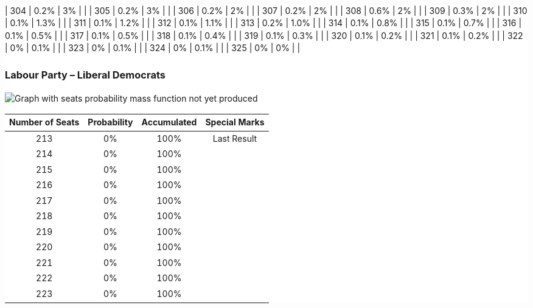 | 304 | 0.2% | 3% |  |
| 305 | 0.2% | 3% |  |
| 306 | 0.2% | 2% |  |
| 307 | 0.2% | 2% |  |
| 308 | 0.6% | 2% |  |
| 309 | 0.3% | 2% |  |
| 310 | 0.1% | 1.3% |  |
| 311 | 0.1% | 1.2% |  |
| 312 | 0.1% | 1.1% |  |
| 313 | 0.2% | 1.0% |  |
| 314 | 0.1% | 0.8% |  |
| 315 | 0.1% | 0.7% |  |
| 316 | 0.1% | 0.5% |  |
| 317 | 0.1% | 0.5% |  |
| 318 | 0.1% | 0.4% |  |
| 319 | 0.1% | 0.3% |  |
| 320 | 0.1% | 0.2% |  |
| 321 | 0.1% | 0.2% |  |
| 322 | 0% | 0.1% |  |
| 323 | 0% | 0.1% |  |
| 324 | 0% | 0.1% |  |
| 325 | 0% | 0% |  |

### Labour Party – Liberal Democrats

![Graph with seats probability mass function not yet produced](2021-02-26-Deltapoll-coalitions-seats-pmf-lab–libdem.png "Seats Probability Mass Function")

| Number of Seats | Probability | Accumulated | Special Marks |
|:---------------:|:-----------:|:-----------:|:-------------:|
| 213 | 0% | 100% | Last Result |
| 214 | 0% | 100% |  |
| 215 | 0% | 100% |  |
| 216 | 0% | 100% |  |
| 217 | 0% | 100% |  |
| 218 | 0% | 100% |  |
| 219 | 0% | 100% |  |
| 220 | 0% | 100% |  |
| 221 | 0% | 100% |  |
| 222 | 0% | 100% |  |
| 223 | 0% | 100% |  |